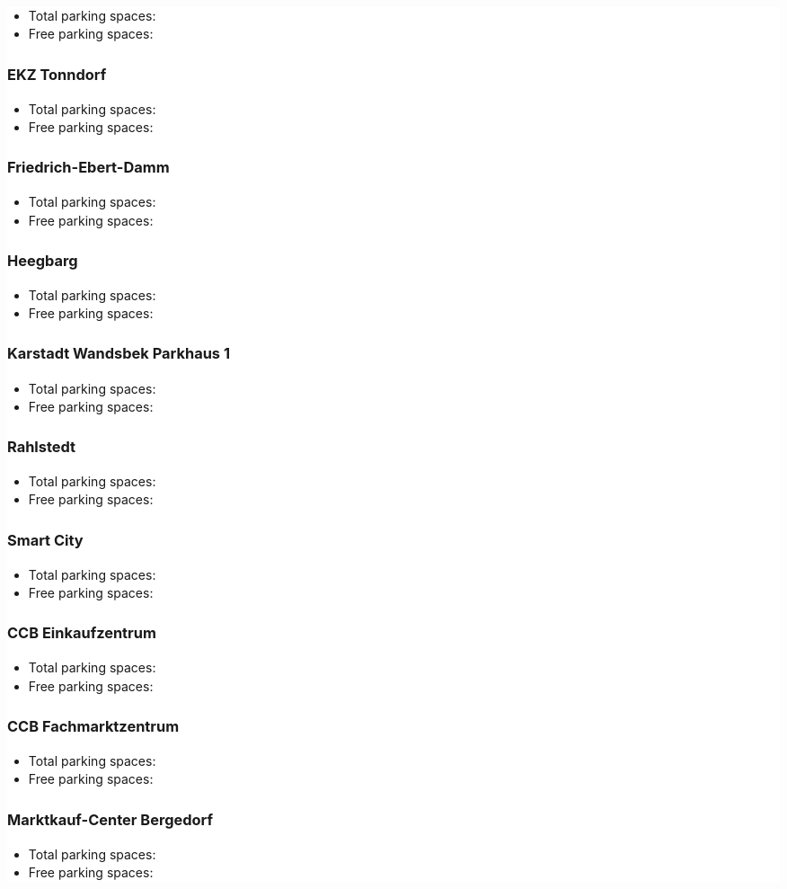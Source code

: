 * Total parking spaces: <Value topic="parken-dd/parken-dd/Hamburg/10076/total"/>
* Free parking spaces: <Value topic="parken-dd/parken-dd/Hamburg/10076/free"/>


### EKZ Tonndorf

* Total parking spaces: <Value topic="parken-dd/parken-dd/Hamburg/10077/total"/>
* Free parking spaces: <Value topic="parken-dd/parken-dd/Hamburg/10077/free"/>


### Friedrich-Ebert-Damm

* Total parking spaces: <Value topic="parken-dd/parken-dd/Hamburg/10078/total"/>
* Free parking spaces: <Value topic="parken-dd/parken-dd/Hamburg/10078/free"/>


### Heegbarg

* Total parking spaces: <Value topic="parken-dd/parken-dd/Hamburg/10079/total"/>
* Free parking spaces: <Value topic="parken-dd/parken-dd/Hamburg/10079/free"/>


### Karstadt Wandsbek Parkhaus 1

* Total parking spaces: <Value topic="parken-dd/parken-dd/Hamburg/10080/total"/>
* Free parking spaces: <Value topic="parken-dd/parken-dd/Hamburg/10080/free"/>


### Rahlstedt

* Total parking spaces: <Value topic="parken-dd/parken-dd/Hamburg/10081/total"/>
* Free parking spaces: <Value topic="parken-dd/parken-dd/Hamburg/10081/free"/>


### Smart City

* Total parking spaces: <Value topic="parken-dd/parken-dd/Hamburg/10082/total"/>
* Free parking spaces: <Value topic="parken-dd/parken-dd/Hamburg/10082/free"/>


### CCB Einkaufzentrum

* Total parking spaces: <Value topic="parken-dd/parken-dd/Hamburg/10083/total"/>
* Free parking spaces: <Value topic="parken-dd/parken-dd/Hamburg/10083/free"/>


### CCB Fachmarktzentrum

* Total parking spaces: <Value topic="parken-dd/parken-dd/Hamburg/10084/total"/>
* Free parking spaces: <Value topic="parken-dd/parken-dd/Hamburg/10084/free"/>


### Marktkauf-Center Bergedorf

* Total parking spaces: <Value topic="parken-dd/parken-dd/Hamburg/10085/total"/>
* Free parking spaces: <Value topic="parken-dd/parken-dd/Hamburg/10085/free"/>
